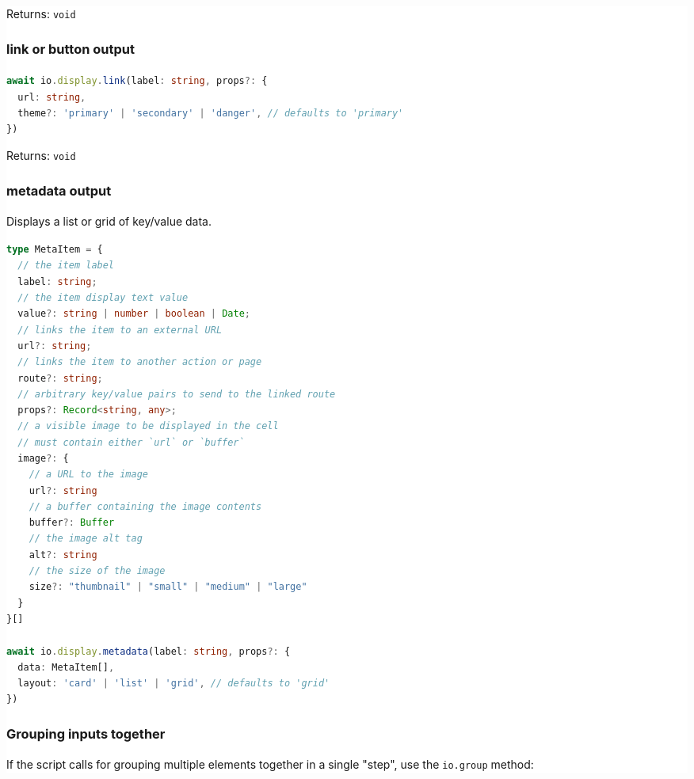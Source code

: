 Returns: `void`

### link or button output

```ts
await io.display.link(label: string, props?: {
  url: string,
  theme?: 'primary' | 'secondary' | 'danger', // defaults to 'primary'
})
```

Returns: `void`

### metadata output

Displays a list or grid of key/value data.

```ts
type MetaItem = {
  // the item label
  label: string;
  // the item display text value
  value?: string | number | boolean | Date;
  // links the item to an external URL
  url?: string;
  // links the item to another action or page
  route?: string;
  // arbitrary key/value pairs to send to the linked route
  props?: Record<string, any>;
  // a visible image to be displayed in the cell
  // must contain either `url` or `buffer`
  image?: {
    // a URL to the image
    url?: string
    // a buffer containing the image contents
    buffer?: Buffer
    // the image alt tag
    alt?: string
    // the size of the image
    size?: "thumbnail" | "small" | "medium" | "large"
  }
}[]

await io.display.metadata(label: string, props?: {
  data: MetaItem[],
  layout: 'card' | 'list' | 'grid', // defaults to 'grid'
})
```

### Grouping inputs together

If the script calls for grouping multiple elements together in a single "step", use the `io.group` method:

